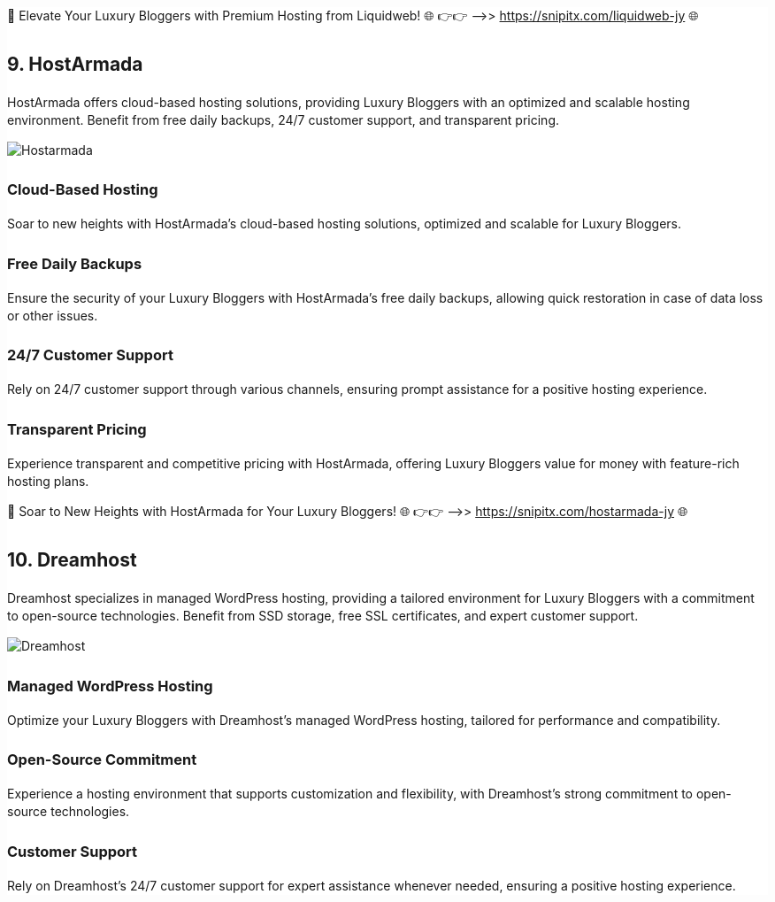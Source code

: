 🚀 Elevate Your Luxury Bloggers with Premium Hosting from Liquidweb! 🌐
👉👉 -->> https://snipitx.com/liquidweb-jy 🌐

## 9. HostArmada

HostArmada offers cloud-based hosting solutions, providing Luxury Bloggers with an optimized and scalable hosting environment. Benefit from free daily backups, 24/7 customer support, and transparent pricing.

![Hostarmada](https://i.imgur.com/KFbdf3o.jpeg "Hostarmada Hosting")

### Cloud-Based Hosting
Soar to new heights with HostArmada’s cloud-based hosting solutions, optimized and scalable for Luxury Bloggers.

### Free Daily Backups
Ensure the security of your Luxury Bloggers with HostArmada’s free daily backups, allowing quick restoration in case of data loss or other issues.

### 24/7 Customer Support
Rely on 24/7 customer support through various channels, ensuring prompt assistance for a positive hosting experience.

### Transparent Pricing
Experience transparent and competitive pricing with HostArmada, offering Luxury Bloggers value for money with feature-rich hosting plans.

🚀 Soar to New Heights with HostArmada for Your Luxury Bloggers! 🌐
👉👉 -->> https://snipitx.com/hostarmada-jy 🌐

## 10. Dreamhost

Dreamhost specializes in managed WordPress hosting, providing a tailored environment for Luxury Bloggers with a commitment to open-source technologies. Benefit from SSD storage, free SSL certificates, and expert customer support.

![Dreamhost](https://i.imgur.com/rXIg8ip.jpeg "Dreamhost Hosting")

### Managed WordPress Hosting
Optimize your Luxury Bloggers with Dreamhost’s managed WordPress hosting, tailored for performance and compatibility.

### Open-Source Commitment
Experience a hosting environment that supports customization and flexibility, with Dreamhost’s strong commitment to open-source technologies.

### Customer Support
Rely on Dreamhost’s 24/7 customer support for expert assistance whenever needed, ensuring a positive hosting experience.
